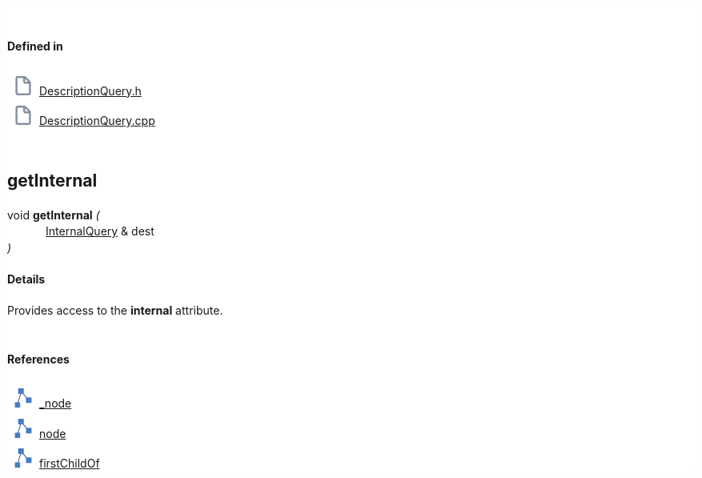 </a>
</span>
<br/>
<a id="defined-in"></a>
<h4>Defined in</h4>
<span class="icon-list-item"><a href="https://github.com/CharlesCarley/MdDox/blob/master//Tools/Doxygen/DescriptionQuery.h#L116" class="icon-list-item"><img src="../images/file24px.svg" class="icon-list-item"/><span class="icon-list-item">DescriptionQuery.h</span>
</a>
</span>
<br/>
<span class="icon-list-item"><a href="https://github.com/CharlesCarley/MdDox/blob/master//Tools/Doxygen/DescriptionQuery.cpp#L92" class="icon-list-item"><img src="../images/file24px.svg" class="icon-list-item"/><span class="icon-list-item">DescriptionQuery.cpp</span>
</a>
</span>
<br/>
<br/>
<a id="getinternal"></a>
<h2>getInternal</h2>
<span class="inline-text">void</span>
<span class="bold-text"><b>getInternal</b></span>
<span class="italic-text"><i>(</i></span>
<div class="paragraph">
<span class="paragraph"><img src="../images/horSpace24px.svg"/><a href="classMdDox_1_1Doxygen_1_1InternalQuery.md#internalquery">InternalQuery</a>
<span class="inline-text"> &amp;</span>
<span class="inline-text">dest</span>
</span>
</div>
<span class="italic-text"><i>)</i></span>
<a id="details"></a>
<h4>Details</h4>
<span class="inline-text">Provides access to the </span>
<span class="bold-text"><b>internal</b></span>
<span class="inline-text"> attribute. </span>
<br/>
<br/>
<a id="references"></a>
<h4>References</h4>
<span class="icon-list-item"><a href="classMdDox_1_1Doxygen_1_1Query.md#_node" class="icon-list-item"><img src="../images/class24px.svg" class="icon-list-item"/><span class="icon-list-item">_node</span>
</a>
</span>
<br/>
<span class="icon-list-item"><a href="classMdDox_1_1Doxygen_1_1Query.md#node" class="icon-list-item"><img src="../images/class24px.svg" class="icon-list-item"/><span class="icon-list-item">node</span>
</a>
</span>
<br/>
<span class="icon-list-item"><a href="classMdDox_1_1Xml_1_1Node.md#firstchildof" class="icon-list-item"><img src="../images/class24px.svg" class="icon-list-item"/><span class="icon-list-item">firstChildOf</span>
</a>
</span>
<br/>